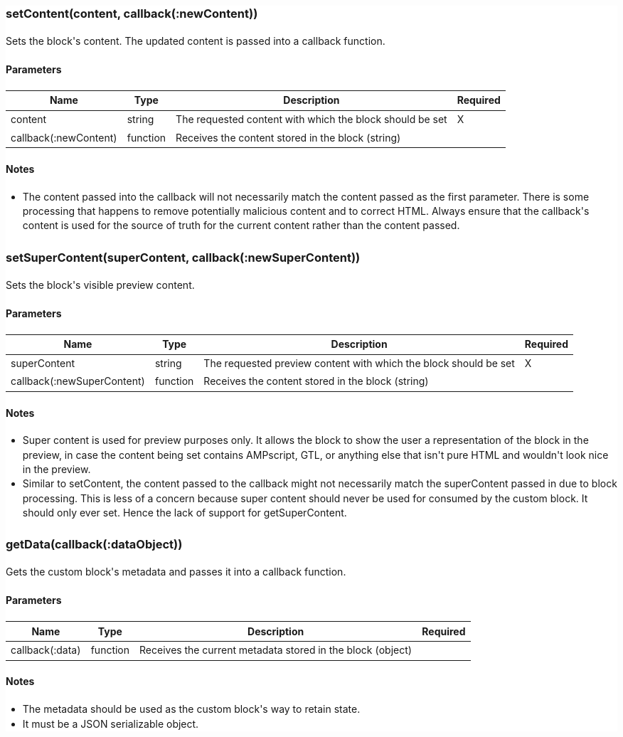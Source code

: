 ### setContent(content, callback(:newContent))

Sets the block's content. The updated content is passed into a callback function.

#### Parameters

Name | Type | Description | Required
--- | --- | --- | ---
content | string | The requested content with which the block should be set | X
callback(:newContent) | function | Receives the content stored in the block (string) |

#### Notes

* The content passed into the callback will not necessarily match the content passed as the first parameter. There is some processing that happens to remove potentially malicious content and to correct HTML. Always ensure that the callback's content is used for the source of truth for the current content rather than the content passed.

### setSuperContent(superContent, callback(:newSuperContent))

Sets the block's visible preview content.

#### Parameters

Name | Type | Description | Required
--- | --- | --- | ---
superContent | string | The requested preview content with which the block should be set | X
callback(:newSuperContent) | function | Receives the content stored in the block (string) |

#### Notes

* Super content is used for preview purposes only. It allows the block to show the user a representation of the block in the preview, in case the content being set contains AMPscript, GTL, or anything else that isn't pure HTML and wouldn't look nice in the preview.
* Similar to setContent, the content passed to the callback might not necessarily match the superContent passed in due to block processing. This is less of a concern because super content should never be used for consumed by the custom block. It should only ever set. Hence the lack of support for getSuperContent.

### getData(callback(:dataObject))

Gets the custom block's metadata and passes it into a callback function.

#### Parameters

Name | Type | Description | Required
--- | --- | --- | ---
callback(:data) | function | Receives the current metadata stored in the block (object) |

#### Notes

* The metadata should be used as the custom block's way to retain state.
* It must be a JSON serializable object.
